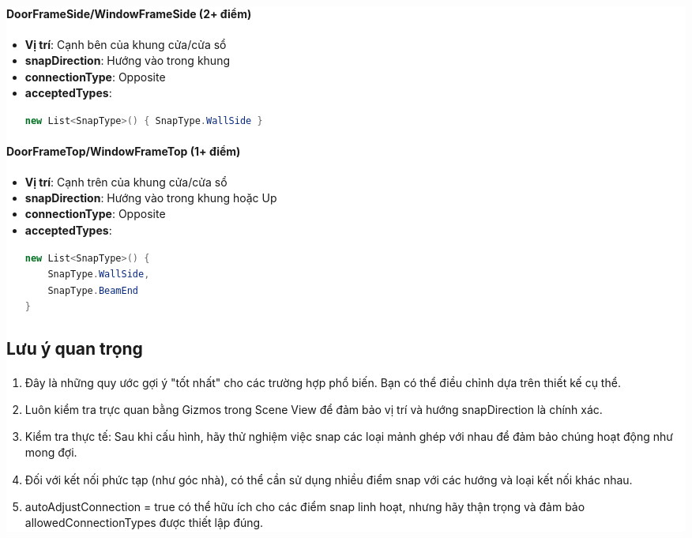 #### DoorFrameSide/WindowFrameSide (2+ điểm)
- **Vị trí**: Cạnh bên của khung cửa/cửa sổ
- **snapDirection**: Hướng vào trong khung
- **connectionType**: Opposite
- **acceptedTypes**:
  ```csharp
  new List<SnapType>() { SnapType.WallSide }
  ```

#### DoorFrameTop/WindowFrameTop (1+ điểm)
- **Vị trí**: Cạnh trên của khung cửa/cửa sổ
- **snapDirection**: Hướng vào trong khung hoặc Up
- **connectionType**: Opposite
- **acceptedTypes**:
  ```csharp
  new List<SnapType>() {
      SnapType.WallSide,
      SnapType.BeamEnd
  }
  ```

## Lưu ý quan trọng

1. Đây là những quy ước gợi ý "tốt nhất" cho các trường hợp phổ biến. Bạn có thể điều chỉnh dựa trên thiết kế cụ thể.

2. Luôn kiểm tra trực quan bằng Gizmos trong Scene View để đảm bảo vị trí và hướng snapDirection là chính xác.

3. Kiểm tra thực tế: Sau khi cấu hình, hãy thử nghiệm việc snap các loại mảnh ghép với nhau để đảm bảo chúng hoạt động như mong đợi.

4. Đối với kết nối phức tạp (như góc nhà), có thể cần sử dụng nhiều điểm snap với các hướng và loại kết nối khác nhau.

5. autoAdjustConnection = true có thể hữu ích cho các điểm snap linh hoạt, nhưng hãy thận trọng và đảm bảo allowedConnectionTypes được thiết lập đúng.
